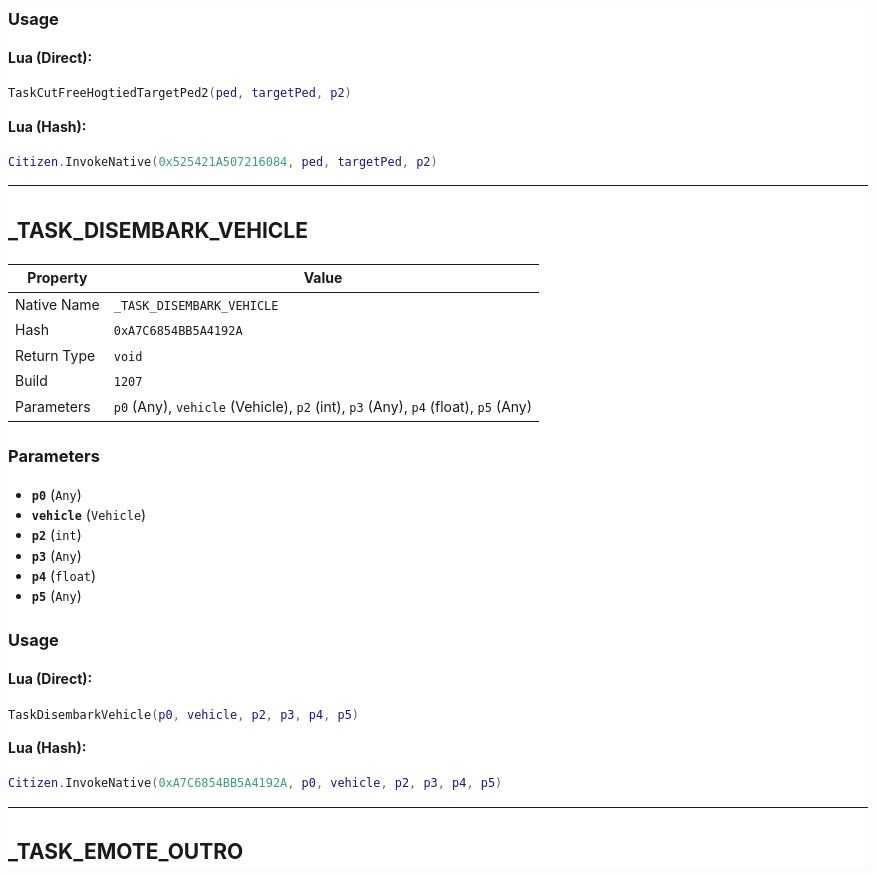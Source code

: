 ### Usage

**Lua (Direct):**
```lua
TaskCutFreeHogtiedTargetPed2(ped, targetPed, p2)
```

**Lua (Hash):**
```lua
Citizen.InvokeNative(0x525421A507216084, ped, targetPed, p2)
```


---

## _TASK_DISEMBARK_VEHICLE

| Property | Value |
|----------|-------|
| Native Name | `_TASK_DISEMBARK_VEHICLE` |
| Hash | `0xA7C6854BB5A4192A` |
| Return Type | `void` |
| Build | `1207` |
| Parameters | `p0` (Any), `vehicle` (Vehicle), `p2` (int), `p3` (Any), `p4` (float), `p5` (Any) |

### Parameters

- **`p0`** (`Any`)
- **`vehicle`** (`Vehicle`)
- **`p2`** (`int`)
- **`p3`** (`Any`)
- **`p4`** (`float`)
- **`p5`** (`Any`)

### Usage

**Lua (Direct):**
```lua
TaskDisembarkVehicle(p0, vehicle, p2, p3, p4, p5)
```

**Lua (Hash):**
```lua
Citizen.InvokeNative(0xA7C6854BB5A4192A, p0, vehicle, p2, p3, p4, p5)
```


---

## _TASK_EMOTE_OUTRO
